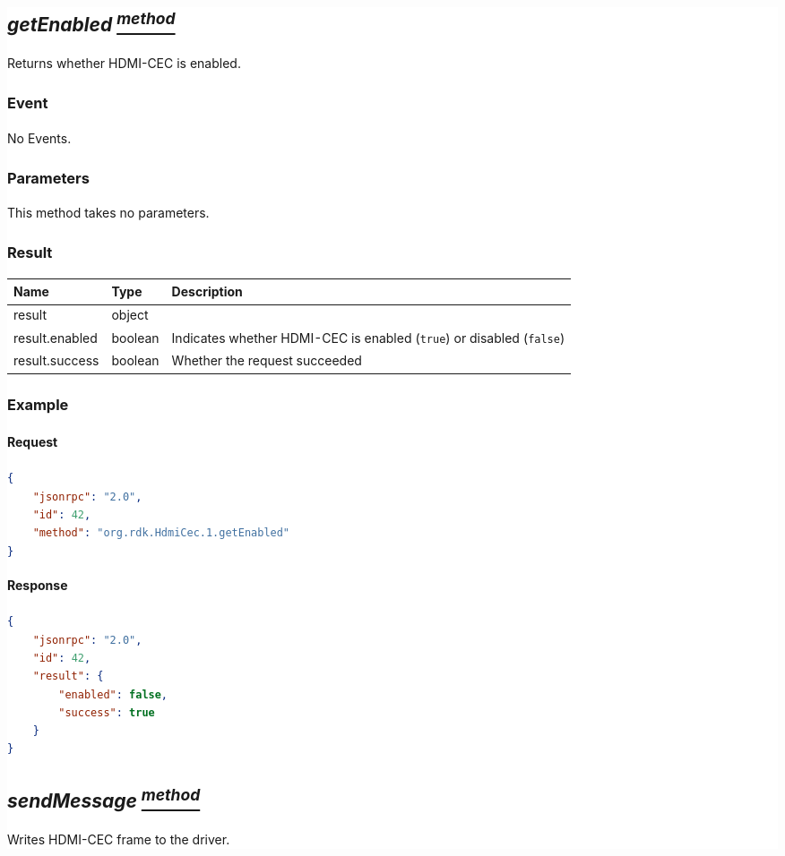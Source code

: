 <a name="method.getEnabled"></a>
## *getEnabled [<sup>method</sup>](#head.Methods)*

Returns whether HDMI-CEC is enabled.
  
### Event 

 No Events.

### Parameters

This method takes no parameters.

### Result

| Name | Type | Description |
| :-------- | :-------- | :-------- |
| result | object |  |
| result.enabled | boolean | Indicates whether HDMI-CEC is enabled (`true`) or disabled (`false`) |
| result.success | boolean | Whether the request succeeded |

### Example

#### Request

```json
{
    "jsonrpc": "2.0",
    "id": 42,
    "method": "org.rdk.HdmiCec.1.getEnabled"
}
```

#### Response

```json
{
    "jsonrpc": "2.0",
    "id": 42,
    "result": {
        "enabled": false,
        "success": true
    }
}
```

<a name="method.sendMessage"></a>
## *sendMessage [<sup>method</sup>](#head.Methods)*

Writes HDMI-CEC frame to the driver.
 